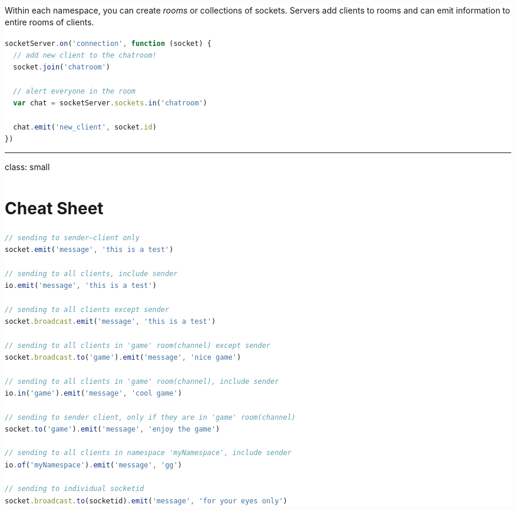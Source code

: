 Within each namespace, you can create _rooms_ or collections of sockets. Servers add clients to rooms and can emit information to entire rooms of clients.

```javascript
socketServer.on('connection', function (socket) {
  // add new client to the chatroom!
  socket.join('chatroom')

  // alert everyone in the room
  var chat = socketServer.sockets.in('chatroom')

  chat.emit('new_client', socket.id)
})
```

---

class: small

# Cheat Sheet

```javascript
// sending to sender—client only
socket.emit('message', 'this is a test')

// sending to all clients, include sender
io.emit('message', 'this is a test')

// sending to all clients except sender
socket.broadcast.emit('message', 'this is a test')

// sending to all clients in 'game' room(channel) except sender
socket.broadcast.to('game').emit('message', 'nice game')

// sending to all clients in 'game' room(channel), include sender
io.in('game').emit('message', 'cool game')

// sending to sender client, only if they are in 'game' room(channel)
socket.to('game').emit('message', 'enjoy the game')

// sending to all clients in namespace 'myNamespace', include sender
io.of('myNamespace').emit('message', 'gg')

// sending to individual socketid
socket.broadcast.to(socketid).emit('message', 'for your eyes only')
```
